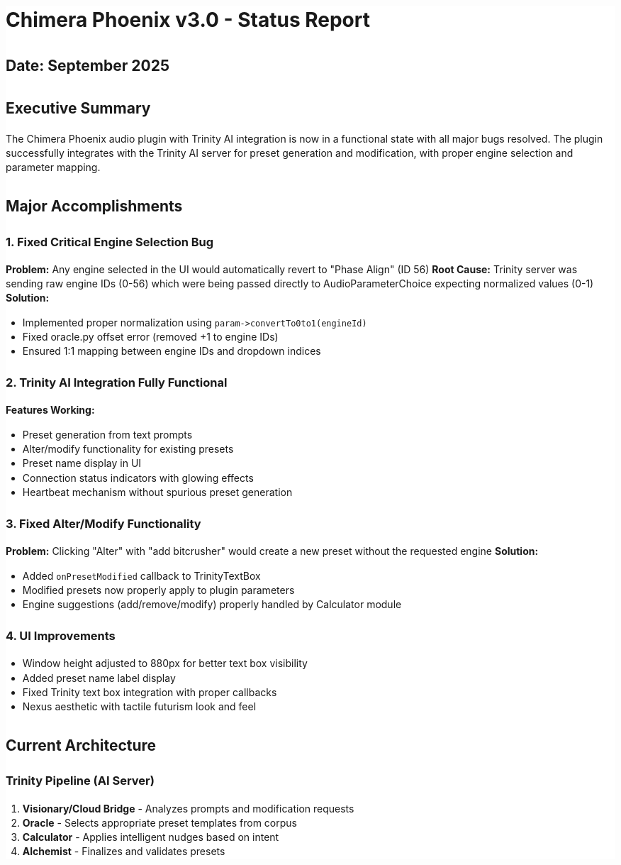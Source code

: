 # Chimera Phoenix v3.0 - Status Report
## Date: September 2025

## Executive Summary
The Chimera Phoenix audio plugin with Trinity AI integration is now in a functional state with all major bugs resolved. The plugin successfully integrates with the Trinity AI server for preset generation and modification, with proper engine selection and parameter mapping.

## Major Accomplishments

### 1. Fixed Critical Engine Selection Bug
**Problem:** Any engine selected in the UI would automatically revert to "Phase Align" (ID 56)
**Root Cause:** Trinity server was sending raw engine IDs (0-56) which were being passed directly to AudioParameterChoice expecting normalized values (0-1)
**Solution:** 
- Implemented proper normalization using `param->convertTo0to1(engineId)`
- Fixed oracle.py offset error (removed +1 to engine IDs)
- Ensured 1:1 mapping between engine IDs and dropdown indices

### 2. Trinity AI Integration Fully Functional
**Features Working:**
- Preset generation from text prompts
- Alter/modify functionality for existing presets
- Preset name display in UI
- Connection status indicators with glowing effects
- Heartbeat mechanism without spurious preset generation

### 3. Fixed Alter/Modify Functionality
**Problem:** Clicking "Alter" with "add bitcrusher" would create a new preset without the requested engine
**Solution:**
- Added `onPresetModified` callback to TrinityTextBox
- Modified presets now properly apply to plugin parameters
- Engine suggestions (add/remove/modify) properly handled by Calculator module

### 4. UI Improvements
- Window height adjusted to 880px for better text box visibility
- Added preset name label display
- Fixed Trinity text box integration with proper callbacks
- Nexus aesthetic with tactile futurism look and feel

## Current Architecture

### Trinity Pipeline (AI Server)
1. **Visionary/Cloud Bridge** - Analyzes prompts and modification requests
2. **Oracle** - Selects appropriate preset templates from corpus
3. **Calculator** - Applies intelligent nudges based on intent
4. **Alchemist** - Finalizes and validates presets
